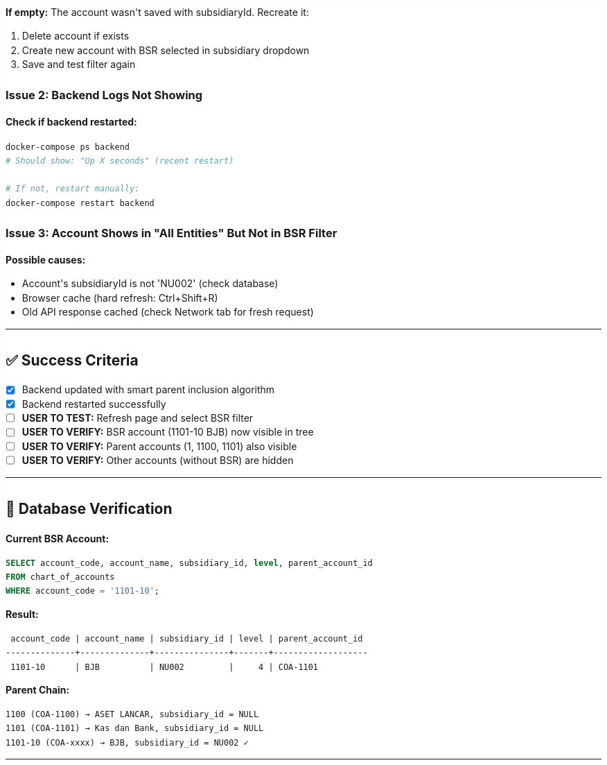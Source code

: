 **If empty:** The account wasn't saved with subsidiaryId. Recreate it:
1. Delete account if exists
2. Create new account with BSR selected in subsidiary dropdown
3. Save and test filter again

### Issue 2: Backend Logs Not Showing
**Check if backend restarted:**
```bash
docker-compose ps backend
# Should show: "Up X seconds" (recent restart)

# If not, restart manually:
docker-compose restart backend
```

### Issue 3: Account Shows in "All Entities" But Not in BSR Filter
**Possible causes:**
- Account's subsidiaryId is not 'NU002' (check database)
- Browser cache (hard refresh: Ctrl+Shift+R)
- Old API response cached (check Network tab for fresh request)

---

## ✅ Success Criteria

- [x] Backend updated with smart parent inclusion algorithm
- [x] Backend restarted successfully
- [ ] **USER TO TEST:** Refresh page and select BSR filter
- [ ] **USER TO VERIFY:** BSR account (1101-10 BJB) now visible in tree
- [ ] **USER TO VERIFY:** Parent accounts (1, 1100, 1101) also visible
- [ ] **USER TO VERIFY:** Other accounts (without BSR) are hidden

---

## 📝 Database Verification

**Current BSR Account:**
```sql
SELECT account_code, account_name, subsidiary_id, level, parent_account_id 
FROM chart_of_accounts 
WHERE account_code = '1101-10';
```

**Result:**
```
 account_code | account_name | subsidiary_id | level | parent_account_id 
--------------+--------------+---------------+-------+-------------------
 1101-10      | BJB          | NU002         |     4 | COA-1101
```

**Parent Chain:**
```
1100 (COA-1100) → ASET LANCAR, subsidiary_id = NULL
1101 (COA-1101) → Kas dan Bank, subsidiary_id = NULL
1101-10 (COA-xxxx) → BJB, subsidiary_id = NU002 ✓
```

---